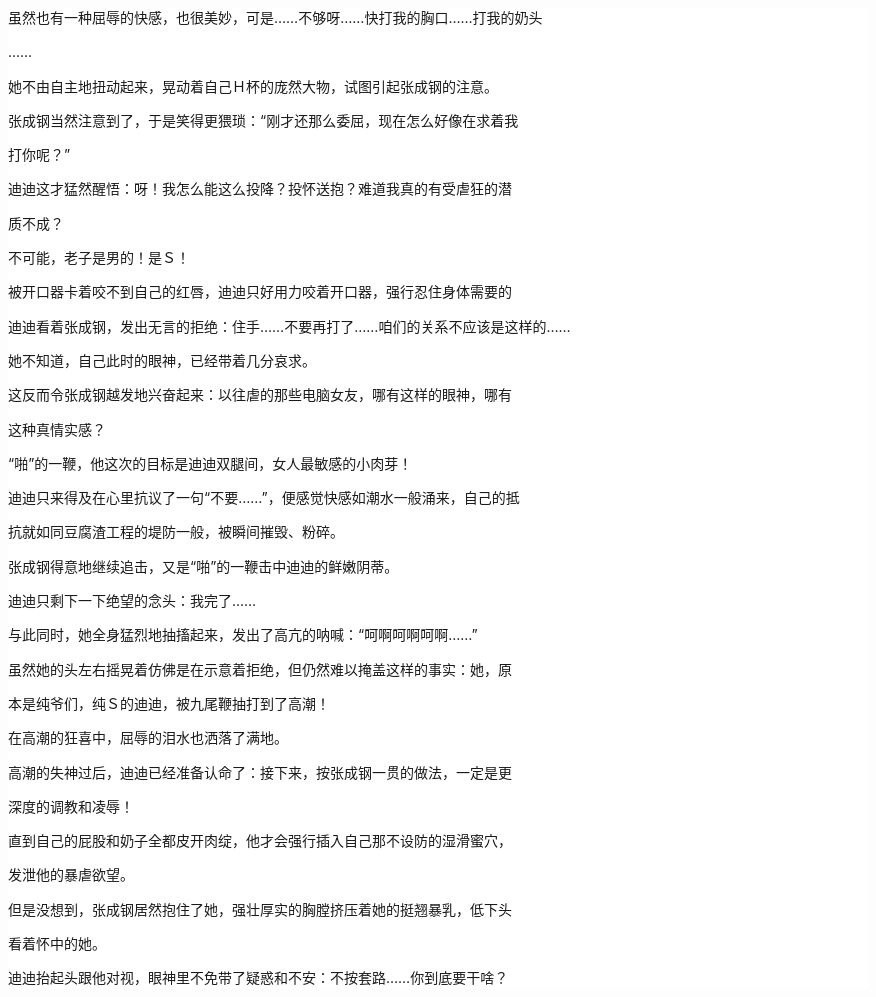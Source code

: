 虽然也有一种屈辱的快感，也很美妙，可是……不够呀……快打我的胸口……打我的奶头

……

她不由自主地扭动起来，晃动着自己Ｈ杯的庞然大物，试图引起张成钢的注意。

张成钢当然注意到了，于是笑得更猥琐：“刚才还那么委屈，现在怎么好像在求着我

打你呢？”

迪迪这才猛然醒悟：呀！我怎么能这么投降？投怀送抱？难道我真的有受虐狂的潜

质不成？



不可能，老子是男的！是Ｓ！

被开口器卡着咬不到自己的红唇，迪迪只好用力咬着开口器，强行忍住身体需要的

迪迪看着张成钢，发出无言的拒绝：住手……不要再打了……咱们的关系不应该是这样的……



她不知道，自己此时的眼神，已经带着几分哀求。

这反而令张成钢越发地兴奋起来：以往虐的那些电脑女友，哪有这样的眼神，哪有

这种真情实感？

“啪”的一鞭，他这次的目标是迪迪双腿间，女人最敏感的小肉芽！



迪迪只来得及在心里抗议了一句“不要……”，便感觉快感如潮水一般涌来，自己的抵

抗就如同豆腐渣工程的堤防一般，被瞬间摧毁、粉碎。

张成钢得意地继续追击，又是“啪”的一鞭击中迪迪的鲜嫩阴蒂。

迪迪只剩下一下绝望的念头：我完了……

与此同时，她全身猛烈地抽搐起来，发出了高亢的呐喊：“呵啊呵啊呵啊……”



虽然她的头左右摇晃着仿佛是在示意着拒绝，但仍然难以掩盖这样的事实：她，原

本是纯爷们，纯Ｓ的迪迪，被九尾鞭抽打到了高潮！

在高潮的狂喜中，屈辱的泪水也洒落了满地。



高潮的失神过后，迪迪已经准备认命了：接下来，按张成钢一贯的做法，一定是更

深度的调教和凌辱！

直到自己的屁股和奶子全都皮开肉绽，他才会强行插入自己那不设防的湿滑蜜穴，

发泄他的暴虐欲望。

但是没想到，张成钢居然抱住了她，强壮厚实的胸膛挤压着她的挺翘暴乳，低下头

看着怀中的她。



迪迪抬起头跟他对视，眼神里不免带了疑惑和不安：不按套路……你到底要干啥？
